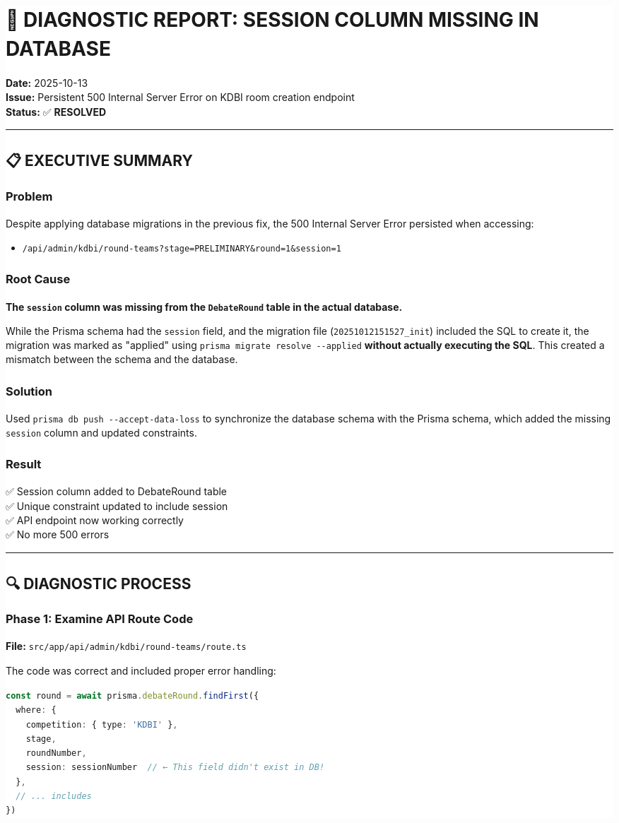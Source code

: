 # 🔧 DIAGNOSTIC REPORT: SESSION COLUMN MISSING IN DATABASE

**Date:** 2025-10-13  
**Issue:** Persistent 500 Internal Server Error on KDBI room creation endpoint  
**Status:** ✅ **RESOLVED**

---

## 📋 EXECUTIVE SUMMARY

### Problem
Despite applying database migrations in the previous fix, the 500 Internal Server Error persisted when accessing:
- `/api/admin/kdbi/round-teams?stage=PRELIMINARY&round=1&session=1`

### Root Cause
**The `session` column was missing from the `DebateRound` table in the actual database.**

While the Prisma schema had the `session` field, and the migration file (`20251012151527_init`) included the SQL to create it, the migration was marked as "applied" using `prisma migrate resolve --applied` **without actually executing the SQL**. This created a mismatch between the schema and the database.

### Solution
Used `prisma db push --accept-data-loss` to synchronize the database schema with the Prisma schema, which added the missing `session` column and updated constraints.

### Result
✅ Session column added to DebateRound table  
✅ Unique constraint updated to include session  
✅ API endpoint now working correctly  
✅ No more 500 errors

---

## 🔍 DIAGNOSTIC PROCESS

### Phase 1: Examine API Route Code

**File:** `src/app/api/admin/kdbi/round-teams/route.ts`

The code was correct and included proper error handling:
```typescript
const round = await prisma.debateRound.findFirst({
  where: {
    competition: { type: 'KDBI' },
    stage,
    roundNumber,
    session: sessionNumber  // ← This field didn't exist in DB!
  },
  // ... includes
})
```
